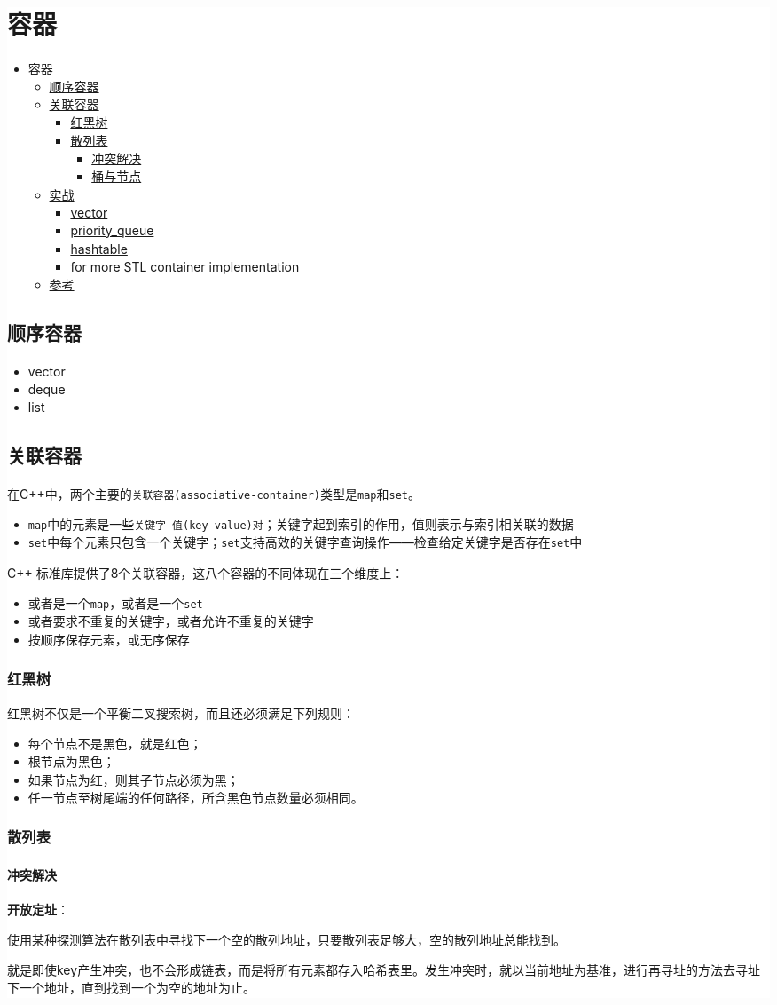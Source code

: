 # 容器

- [容器](#容器)
  - [顺序容器](#顺序容器)
  - [关联容器](#关联容器)
    - [红黑树](#红黑树)
    - [散列表](#散列表)
      - [冲突解决](#冲突解决)
      - [桶与节点](#桶与节点)
  - [实战](#实战)
    - [vector](#vector)
    - [priority\_queue](#priority_queue)
    - [hashtable](#hashtable)
    - [for more STL container implementation](#for-more-stl-container-implementation)
  - [参考](#参考)

## 顺序容器

- vector
- deque
- list

## 关联容器

在C++中，两个主要的`关联容器(associative-container)`类型是`map`和`set`。

- `map`中的元素是一些`关键字—值(key-value)对`；关键字起到索引的作用，值则表示与索引相关联的数据
- `set`中每个元素只包含一个关键字；`set`支持高效的关键字查询操作——检查给定关键字是否存在`set`中

C++ 标准库提供了8个关联容器，这八个容器的不同体现在三个维度上：

- 或者是一个`map`，或者是一个`set`
- 或者要求不重复的关键字，或者允许不重复的关键字
- 按顺序保存元素，或无序保存

### 红黑树

红黑树不仅是一个平衡二叉搜索树，而且还必须满足下列规则：

- 每个节点不是黑色，就是红色；
- 根节点为黑色；
- 如果节点为红，则其子节点必须为黑；
- 任一节点至树尾端的任何路径，所含黑色节点数量必须相同。

### 散列表

#### 冲突解决

**开放定址**：

使用某种探测算法在散列表中寻找下一个空的散列地址，只要散列表足够大，空的散列地址总能找到。

就是即使key产生冲突，也不会形成链表，而是将所有元素都存入哈希表里。发生冲突时，就以当前地址为基准，进行再寻址的方法去寻址下一个地址，直到找到一个为空的地址为止。
